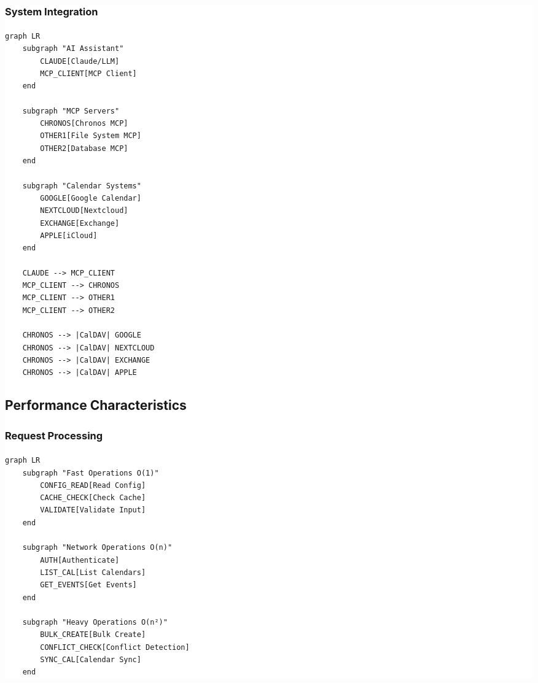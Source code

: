 ### System Integration
```mermaid
graph LR
    subgraph "AI Assistant"
        CLAUDE[Claude/LLM]
        MCP_CLIENT[MCP Client]
    end
    
    subgraph "MCP Servers"
        CHRONOS[Chronos MCP]
        OTHER1[File System MCP]
        OTHER2[Database MCP]
    end
    
    subgraph "Calendar Systems"
        GOOGLE[Google Calendar]
        NEXTCLOUD[Nextcloud]
        EXCHANGE[Exchange]
        APPLE[iCloud]
    end
    
    CLAUDE --> MCP_CLIENT
    MCP_CLIENT --> CHRONOS
    MCP_CLIENT --> OTHER1
    MCP_CLIENT --> OTHER2
    
    CHRONOS --> |CalDAV| GOOGLE
    CHRONOS --> |CalDAV| NEXTCLOUD
    CHRONOS --> |CalDAV| EXCHANGE
    CHRONOS --> |CalDAV| APPLE
```

## Performance Characteristics

### Request Processing
```mermaid
graph LR
    subgraph "Fast Operations O(1)"
        CONFIG_READ[Read Config]
        CACHE_CHECK[Check Cache]
        VALIDATE[Validate Input]
    end
    
    subgraph "Network Operations O(n)"
        AUTH[Authenticate]
        LIST_CAL[List Calendars]
        GET_EVENTS[Get Events]
    end
    
    subgraph "Heavy Operations O(n²)"
        BULK_CREATE[Bulk Create]
        CONFLICT_CHECK[Conflict Detection]
        SYNC_CAL[Calendar Sync]
    end
```
